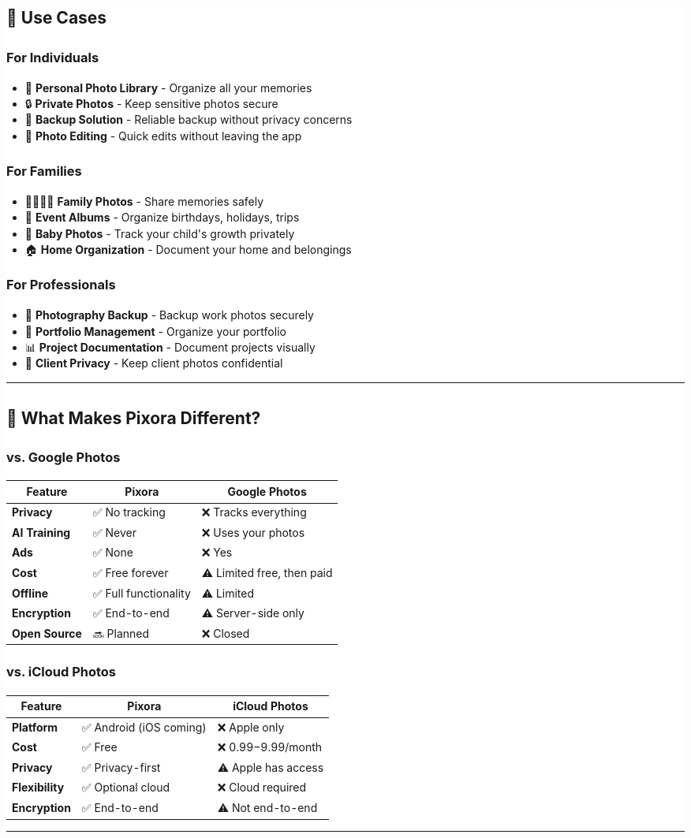 
## 🎯 Use Cases

### For Individuals

- 📱 **Personal Photo Library** - Organize all your memories
- 🔒 **Private Photos** - Keep sensitive photos secure
- 💾 **Backup Solution** - Reliable backup without privacy concerns
- 🎨 **Photo Editing** - Quick edits without leaving the app

### For Families

- 👨‍👩‍👧‍👦 **Family Photos** - Share memories safely
- 🎂 **Event Albums** - Organize birthdays, holidays, trips
- 👶 **Baby Photos** - Track your child's growth privately
- 🏠 **Home Organization** - Document your home and belongings

### For Professionals

- 📸 **Photography Backup** - Backup work photos securely
- 🎨 **Portfolio Management** - Organize your portfolio
- 📊 **Project Documentation** - Document projects visually
- 🔐 **Client Privacy** - Keep client photos confidential

---

## 🌟 What Makes Pixora Different?

### vs. Google Photos

| Feature         | Pixora                | Google Photos              |
| --------------- | --------------------- | -------------------------- |
| **Privacy**     | ✅ No tracking        | ❌ Tracks everything       |
| **AI Training** | ✅ Never              | ❌ Uses your photos        |
| **Ads**         | ✅ None               | ❌ Yes                     |
| **Cost**        | ✅ Free forever       | ⚠️ Limited free, then paid |
| **Offline**     | ✅ Full functionality | ⚠️ Limited                 |
| **Encryption**  | ✅ End-to-end         | ⚠️ Server-side only        |
| **Open Source** | 🔜 Planned            | ❌ Closed                  |

### vs. iCloud Photos

| Feature         | Pixora                  | iCloud Photos        |
| --------------- | ----------------------- | -------------------- |
| **Platform**    | ✅ Android (iOS coming) | ❌ Apple only        |
| **Cost**        | ✅ Free                 | ❌ $0.99-$9.99/month |
| **Privacy**     | ✅ Privacy-first        | ⚠️ Apple has access  |
| **Flexibility** | ✅ Optional cloud       | ❌ Cloud required    |
| **Encryption**  | ✅ End-to-end           | ⚠️ Not end-to-end    |

---
